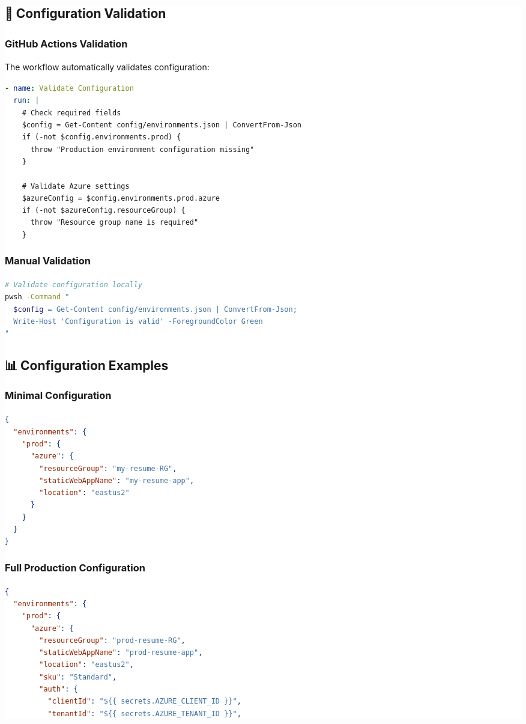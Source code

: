 ```json
```

## 🔧 Configuration Validation

### GitHub Actions Validation
The workflow automatically validates configuration:

```yaml
- name: Validate Configuration
  run: |
    # Check required fields
    $config = Get-Content config/environments.json | ConvertFrom-Json
    if (-not $config.environments.prod) {
      throw "Production environment configuration missing"
    }
    
    # Validate Azure settings
    $azureConfig = $config.environments.prod.azure
    if (-not $azureConfig.resourceGroup) {
      throw "Resource group name is required"
    }
```

### Manual Validation
```bash
# Validate configuration locally
pwsh -Command "
  $config = Get-Content config/environments.json | ConvertFrom-Json;
  Write-Host 'Configuration is valid' -ForegroundColor Green
"
```

## 📊 Configuration Examples

### Minimal Configuration
```json
{
  "environments": {
    "prod": {
      "azure": {
        "resourceGroup": "my-resume-RG",
        "staticWebAppName": "my-resume-app",
        "location": "eastus2"
      }
    }
  }
}
```

### Full Production Configuration
```json
{
  "environments": {
    "prod": {
      "azure": {
        "resourceGroup": "prod-resume-RG",
        "staticWebAppName": "prod-resume-app",
        "location": "eastus2",
        "sku": "Standard",
        "auth": {
          "clientId": "${{ secrets.AZURE_CLIENT_ID }}",
          "tenantId": "${{ secrets.AZURE_TENANT_ID }}",
```